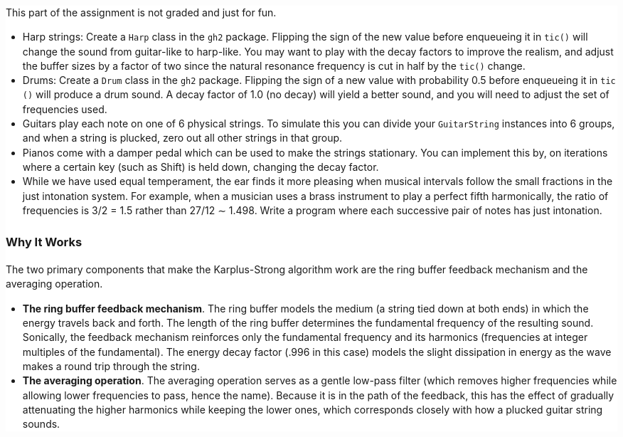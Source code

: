 This part of the assignment is not graded and just for fun.

* Harp strings: Create a `Harp` class in the `gh2` package. Flipping the sign of the new value before enqueueing it
  in `tic()`
  will change the sound from guitar-like to harp-like. You may want to play with the decay factors to improve the
  realism, and adjust the buffer sizes by a factor of two since the natural resonance frequency is cut in half by the
  `tic()` change.
* Drums: Create a `Drum` class in the `gh2` package. Flipping the sign of a new value with probability 0.5 before
  enqueueing it in `tic()` will produce a drum sound. A decay factor of 1.0 (no decay) will yield a better sound, and
  you will need to adjust the set of frequencies used.
* Guitars play each note on one of 6 physical strings. To simulate this you can divide your `GuitarString` instances
  into 6 groups, and when a string is plucked, zero out all other strings in that group.
* Pianos come with a damper pedal which can be used to make the strings stationary. You can implement this by, on
  iterations where a certain key
  (such as Shift) is held down, changing the decay factor.
* While we have used equal temperament, the ear finds it more pleasing when musical intervals follow the small fractions
  in the just intonation system. For example, when a musician uses a brass instrument to play a perfect fifth
  harmonically, the ratio of frequencies is 3/2 = 1.5 rather than 27/12 ∼ 1.498. Write a program where each successive
  pair of notes has just intonation.

### Why It Works

The two primary components that make the Karplus-Strong algorithm work are the ring buffer feedback mechanism and the
averaging operation.

* **The ring buffer feedback mechanism**. The ring buffer models the medium (a string tied down at both ends) in which
  the energy travels back and forth. The length of the ring buffer determines the fundamental frequency of the resulting
  sound. Sonically, the feedback mechanism reinforces only the fundamental frequency and its harmonics (frequencies at
  integer multiples of the fundamental). The energy decay factor (.996 in this case) models the slight dissipation in
  energy as the wave makes a round trip through the string.
* **The averaging operation**. The averaging operation serves as a gentle low-pass filter (which removes higher
  frequencies while allowing lower frequencies to pass, hence the name). Because it is in the path of the feedback, this
  has the effect of gradually attenuating the higher harmonics while keeping the lower ones, which corresponds closely
  with how a plucked guitar string sounds.
